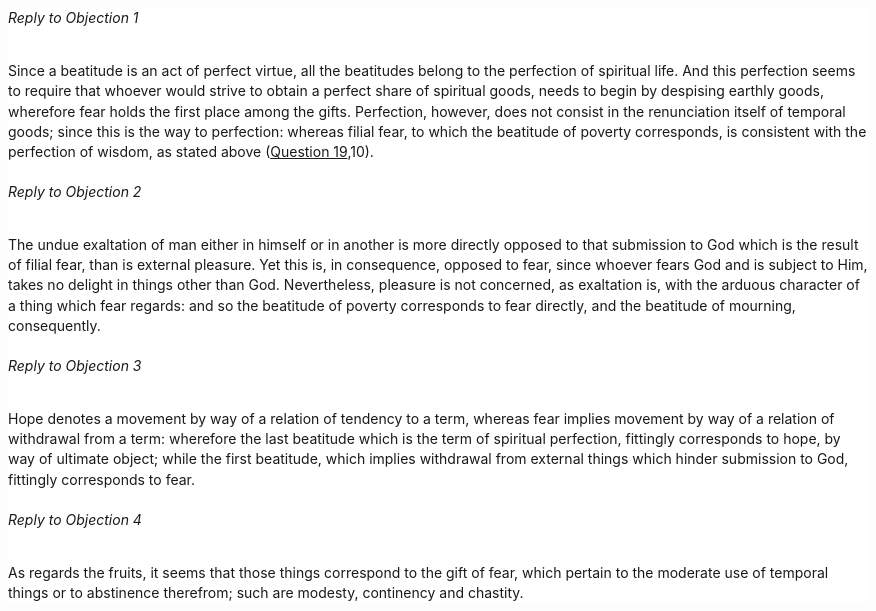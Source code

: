 ###### Reply to Objection 1
Since a beatitude is an act of perfect virtue, all the beatitudes belong to the perfection of spiritual life. And this perfection seems to require that whoever would strive to obtain a perfect share of spiritual goods, needs to begin by despising earthly goods, wherefore fear holds the first place among the gifts. Perfection, however, does not consist in the renunciation itself of temporal goods; since this is the way to perfection: whereas filial fear, to which the beatitude of poverty corresponds, is consistent with the perfection of wisdom, as stated above ([Question 19](),10).  

###### Reply to Objection 2
The undue exaltation of man either in himself or in another is more directly opposed to that submission to God which is the result of filial fear, than is external pleasure. Yet this is, in consequence, opposed to fear, since whoever fears God and is subject to Him, takes no delight in things other than God. Nevertheless, pleasure is not concerned, as exaltation is, with the arduous character of a thing which fear regards: and so the beatitude of poverty corresponds to fear directly, and the beatitude of mourning, consequently.  

###### Reply to Objection 3
Hope denotes a movement by way of a relation of tendency to a term, whereas fear implies movement by way of a relation of withdrawal from a term: wherefore the last beatitude which is the term of spiritual perfection, fittingly corresponds to hope, by way of ultimate object; while the first beatitude, which implies withdrawal from external things which hinder submission to God, fittingly corresponds to fear.  

###### Reply to Objection 4
As regards the fruits, it seems that those things correspond to the gift of fear, which pertain to the moderate use of temporal things or to abstinence therefrom; such are modesty, continency and chastity.